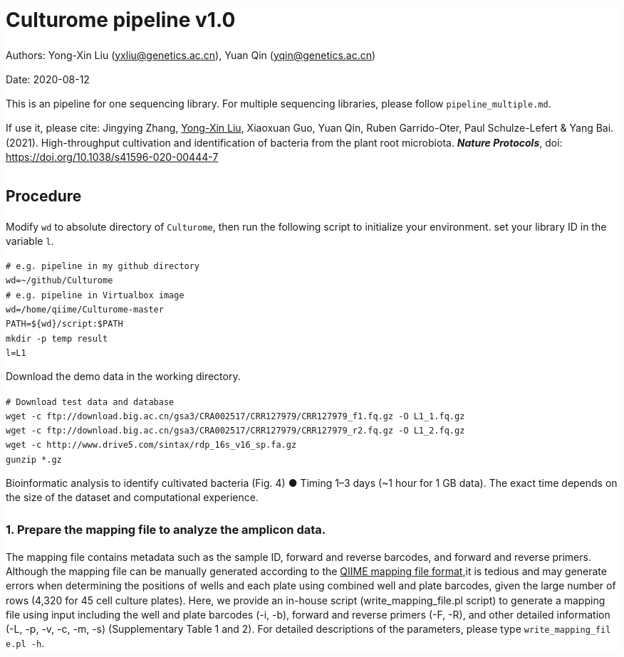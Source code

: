 # Culturome pipeline v1.0

Authors: Yong-Xin Liu (yxliu@genetics.ac.cn), Yuan Qin (yqin@genetics.ac.cn)

Date: 2020-08-12

This is an pipeline for one sequencing library. For multiple sequencing libraries, please follow `pipeline_multiple.md`.

If use it, please cite: Jingying Zhang, [Yong-Xin Liu](http://bailab.genetics.ac.cn/YongxinLiuEn.html), Xiaoxuan Guo, Yuan Qin, Ruben Garrido-Oter, Paul Schulze-Lefert & Yang Bai. (2021). High-throughput cultivation and identification of bacteria from the plant root microbiota. ***Nature Protocols***, doi: https://doi.org/10.1038/s41596-020-00444-7

## Procedure

Modify `wd` to absolute directory of `Culturome`, then run the following script to initialize your environment. set your library ID in the variable `l`.

    # e.g. pipeline in my github directory
    wd=~/github/Culturome
    # e.g. pipeline in Virtualbox image
    wd=/home/qiime/Culturome-master
    PATH=${wd}/script:$PATH
    mkdir -p temp result
    l=L1

Download the demo data in the working directory. 

    # Download test data and database
    wget -c ftp://download.big.ac.cn/gsa3/CRA002517/CRR127979/CRR127979_f1.fq.gz -O L1_1.fq.gz
    wget -c ftp://download.big.ac.cn/gsa3/CRA002517/CRR127979/CRR127979_r2.fq.gz -O L1_2.fq.gz
    wget -c http://www.drive5.com/sintax/rdp_16s_v16_sp.fa.gz
    gunzip *.gz

Bioinformatic analysis to identify cultivated bacteria (Fig. 4) ● Timing 1–3 days (~1 hour for 1 GB data). The exact time depends on the size of the dataset and computational experience. 

### 1. Prepare the mapping file to analyze the amplicon data.

The mapping file contains metadata such as the sample ID, forward and reverse barcodes, and forward and reverse primers. Although the mapping file can be manually generated according to the [QIIME mapping file format,](https://qiime.org/documentation/file_formats.html#metadata-mapping-files)it is tedious and may generate errors when determining the positions of wells and each plate using combined well and plate barcodes, given the large number of rows (4,320 for 45 cell culture plates). Here, we provide an in-house script (write_mapping_file.pl script) to generate a mapping file using input including the well and plate barcodes (-i, -b), forward and reverse primers (-F, -R), and other detailed information (-L, -p, -v, -c, -m, -s) (Supplementary Table 1 and 2). For detailed descriptions of the parameters, please type `write_mapping_file.pl -h`.
